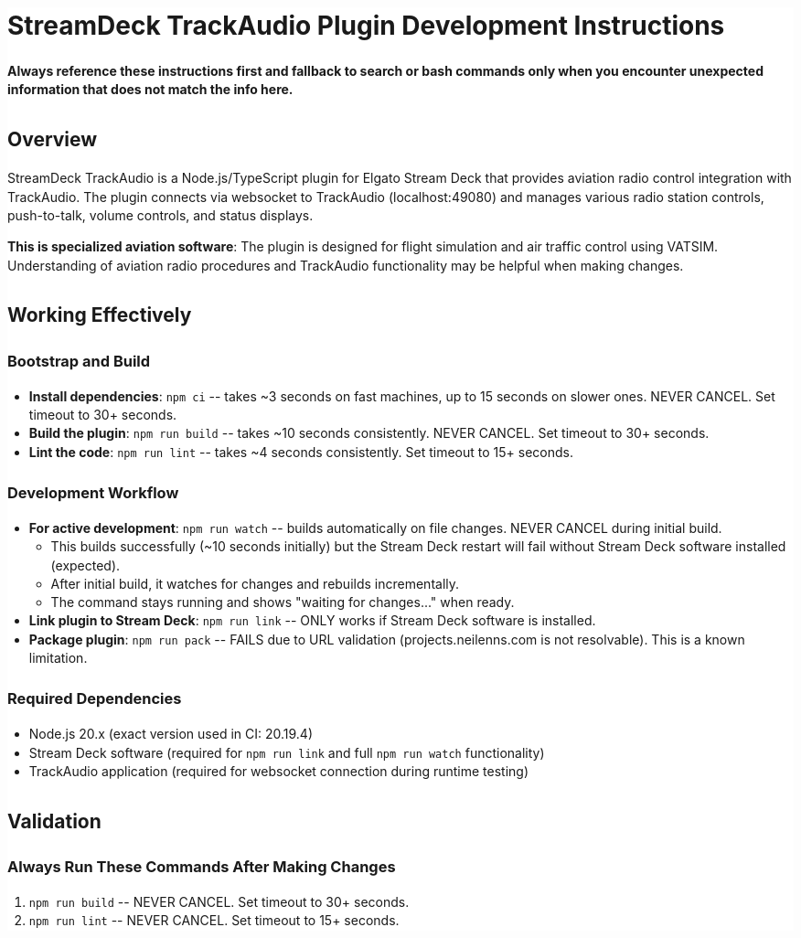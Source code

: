 # StreamDeck TrackAudio Plugin Development Instructions

**Always reference these instructions first and fallback to search or bash commands only when you encounter unexpected information that does not match the info here.**

## Overview

StreamDeck TrackAudio is a Node.js/TypeScript plugin for Elgato Stream Deck that provides aviation radio control integration with TrackAudio. The plugin connects via websocket to TrackAudio (localhost:49080) and manages various radio station controls, push-to-talk, volume controls, and status displays.

**This is specialized aviation software**: The plugin is designed for flight simulation and air traffic control using VATSIM. Understanding of aviation radio procedures and TrackAudio functionality may be helpful when making changes.

## Working Effectively

### Bootstrap and Build
- **Install dependencies**: `npm ci` -- takes ~3 seconds on fast machines, up to 15 seconds on slower ones. NEVER CANCEL. Set timeout to 30+ seconds.
- **Build the plugin**: `npm run build` -- takes ~10 seconds consistently. NEVER CANCEL. Set timeout to 30+ seconds.
- **Lint the code**: `npm run lint` -- takes ~4 seconds consistently. Set timeout to 15+ seconds.

### Development Workflow
- **For active development**: `npm run watch` -- builds automatically on file changes. NEVER CANCEL during initial build.
  - This builds successfully (~10 seconds initially) but the Stream Deck restart will fail without Stream Deck software installed (expected).
  - After initial build, it watches for changes and rebuilds incrementally.
  - The command stays running and shows "waiting for changes..." when ready.
- **Link plugin to Stream Deck**: `npm run link` -- ONLY works if Stream Deck software is installed.
- **Package plugin**: `npm run pack` -- FAILS due to URL validation (projects.neilenns.com is not resolvable). This is a known limitation.

### Required Dependencies
- Node.js 20.x (exact version used in CI: 20.19.4)
- Stream Deck software (required for `npm run link` and full `npm run watch` functionality)
- TrackAudio application (required for websocket connection during runtime testing)

## Validation

### Always Run These Commands After Making Changes
1. `npm run build` -- NEVER CANCEL. Set timeout to 30+ seconds.
2. `npm run lint` -- NEVER CANCEL. Set timeout to 15+ seconds.
